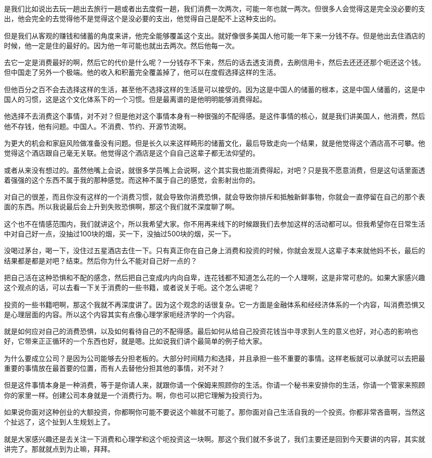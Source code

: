 是我们比如说出去玩一趟出去旅行一趟或者出去度假一趟，我们消费一次两次，可能一年也就一两次。但很多人会觉得这是完全没必要的支出，他会完全的去觉得他不是觉得这个是没必要的支出，他觉得自己是配不上这种支出的。

但是我们从客观的赚钱和储蓄的角度来讲，他完全能够覆盖这个支出。就好像很多美国人他可能一年下来一分钱不存。但是他出去住酒店的时候，他一定是住的最好的。因为他一年可能也就出去两次。然后他每一次。

去它一定是消费最好的啊，然后它的代价是什么呢？一分钱存不下来，然后的话去透支消费，去刷信用卡，然后去还还还那个呃还这个钱。但中国走了另外一个极端。他的收入和积蓄完全覆盖掉了，他可以在度假选择这样的生活。

但他百分之百不会去选择这样的生活，甚至他不选择这样的生活是可以接受的。因为这是中国人的储蓄的根本，这是中国人储蓄的，这是中国人的习惯，这是这个文化体系下的一个习惯。但是最离谱的是他明明能够消费得起。

他选择不去消费这个事情，对不对？但是他对这个事情本身有一种很强的不配得感。是这件事情的核心，就是我们讲美国人，他消费，然后他不存钱，他有问题。中国人。不消费、节约、开源节流啊。

为更大的机会和家庭风险做准备没有问题。但是长久以来这样畸形的储蓄文化，最后导致走向一个结果，就是他觉得这个酒店高不可攀。他觉得这个酒店跟自己毫无关联。他觉得这个酒店是这个自自己这辈子都无法仰望的。

或者从来没有想过的。虽然他嘴上会说，就很多学员嘴上会说啊，这个其实我也能消费得起，对吧？只是我不愿意消费，但是这句话里面透着强强的这个东西不属于我的那种感觉。而这种不属于自己的感觉，会影射出你的。

对自己的很差，而且你没有这样的一个消费习惯，就会导致你消费恐惧，就会导致你排斥和抵触新鲜事物，你就会一直停留在自己的那个表面的东西。所以我说最后会上升到失败恐惧啊，那这个我们就不深度聊了啊。

这个也不在情感范围内，我们就讲这个，所以我希望大家。你不用再来线下的时候跟我们去参加这样的活动都可以。但我希望你在日常生活中对自己好一点，没抽过100块的烟，买一下，没抽过500块的烟，买一下。

没喝过茅台，喝一下，没住过五星酒店去住一下。只有真正你在自己身上消费和投资的时候，你就会发现人这辈子本来就他妈不长，最后的结果都是都是对吧？结束。然后你为什么不能对自己好一点的？

把自己活在这种恐惧和不配的感念，然后把自己变成内内向自卑，连花钱都不知道怎么花的一个人理啊，这是非常可悲的。如果大家感兴趣这个观点的话，可以去看一下关于消费的一些书籍，或者说关于呃。这个怎么讲呢？

投资的一些书籍吧啊，那这个我就不再深度讲了。因为这个观念的话很复杂。它一方面是金融体系和经经济体系的一个内容，叫消费恐惧又是心理层面的内容。所以这个内容其实有点像心理学家呃经济学的一个内容。

就是如何应对自己的消费恐惧，以及如何看待自己的不配得感。最后如何从给自己投资花钱当中寻求到人生的意义也好，对心态的影响也好，它带来正正循环的一个东西也好，就是嗯。比如说我们讲个最简单的例子给大家。

为什么要成立公司？是因为公司能够去分担老板的。大部分时间精力和选择，并且承担一些不重要的事情。这样老板就可以承就可以去把最重要的事情放在最首要的位置，而有人去替他分担其他的事情，对不对？

但是这件事情本身是一种消费，等于是你请人来，就跟你请一个保姆来照顾你的生活。你请一个秘书来安排你的生活，你请一个管家来照顾你的家里一样。创建公司本身就是一个消费行为。啊，你也可以把它理解为投资行为。

如果说你面对这种创业的大额投资，你都啊你可能不要说这个嘛就不可能了。那你面对自己生活自我的一个投资。你都非常吝啬啊，当然这个扯远了，这个扯到人生规划上了。

就是大家感兴趣还是去关注一下消费和心理学和这个呃投资这一块啊。那这个我们就不多说了，我们主要还是回到今天要讲的内容，其实就讲完了。那就就点到为止嘛，拜拜。

